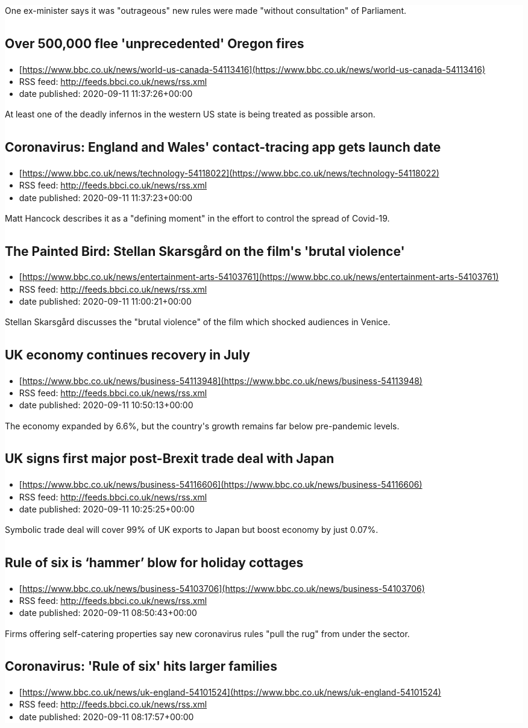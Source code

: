 One ex-minister says it was "outrageous" new rules were made "without consultation" of Parliament.

## Over 500,000 flee 'unprecedented' Oregon fires
 - [https://www.bbc.co.uk/news/world-us-canada-54113416](https://www.bbc.co.uk/news/world-us-canada-54113416)
 - RSS feed: http://feeds.bbci.co.uk/news/rss.xml
 - date published: 2020-09-11 11:37:26+00:00

At least one of the deadly infernos in the western US state is being treated as possible arson.

## Coronavirus: England and Wales' contact-tracing app gets launch date
 - [https://www.bbc.co.uk/news/technology-54118022](https://www.bbc.co.uk/news/technology-54118022)
 - RSS feed: http://feeds.bbci.co.uk/news/rss.xml
 - date published: 2020-09-11 11:37:23+00:00

Matt Hancock describes it as a "defining moment" in the effort to control the spread of Covid-19.

## The Painted Bird: Stellan Skarsgård on the film's 'brutal violence'
 - [https://www.bbc.co.uk/news/entertainment-arts-54103761](https://www.bbc.co.uk/news/entertainment-arts-54103761)
 - RSS feed: http://feeds.bbci.co.uk/news/rss.xml
 - date published: 2020-09-11 11:00:21+00:00

Stellan Skarsgård discusses the "brutal violence" of the film which shocked audiences in Venice.

## UK economy continues recovery in July
 - [https://www.bbc.co.uk/news/business-54113948](https://www.bbc.co.uk/news/business-54113948)
 - RSS feed: http://feeds.bbci.co.uk/news/rss.xml
 - date published: 2020-09-11 10:50:13+00:00

The economy expanded by 6.6%, but the country's growth remains far below pre-pandemic levels.

## UK signs first major post-Brexit trade deal with Japan
 - [https://www.bbc.co.uk/news/business-54116606](https://www.bbc.co.uk/news/business-54116606)
 - RSS feed: http://feeds.bbci.co.uk/news/rss.xml
 - date published: 2020-09-11 10:25:25+00:00

Symbolic trade deal will cover 99% of UK exports to Japan but boost economy by just 0.07%.

## Rule of six is ‘hammer’ blow for holiday cottages
 - [https://www.bbc.co.uk/news/business-54103706](https://www.bbc.co.uk/news/business-54103706)
 - RSS feed: http://feeds.bbci.co.uk/news/rss.xml
 - date published: 2020-09-11 08:50:43+00:00

Firms offering self-catering properties say new coronavirus rules "pull the rug" from under the sector.

## Coronavirus: 'Rule of six' hits larger families
 - [https://www.bbc.co.uk/news/uk-england-54101524](https://www.bbc.co.uk/news/uk-england-54101524)
 - RSS feed: http://feeds.bbci.co.uk/news/rss.xml
 - date published: 2020-09-11 08:17:57+00:00
